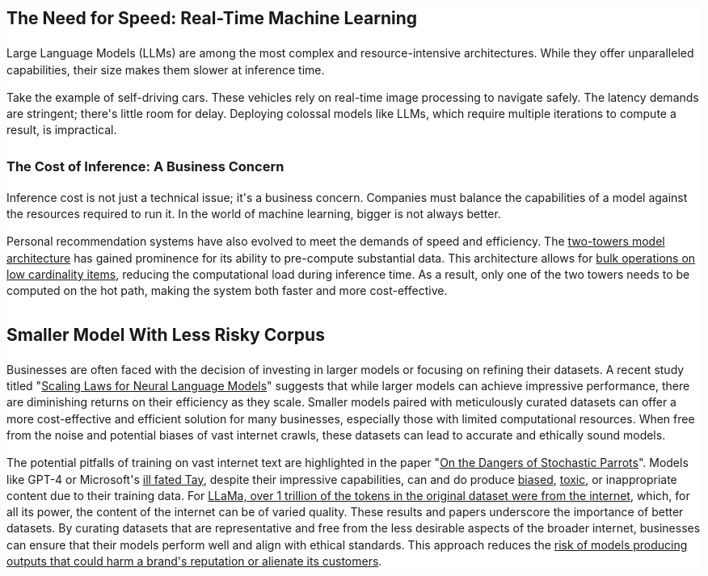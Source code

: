 ## The Need for Speed: Real-Time Machine Learning

Large Language Models (LLMs) are among the most complex and resource-intensive
architectures. While they offer unparalleled capabilities, their size makes them
slower at inference time.

Take the example of self-driving cars. These vehicles rely on real-time image
processing to navigate safely. The latency demands are stringent; there's little
room for delay. Deploying colossal models like LLMs, which require multiple
iterations to compute a result, is impractical.

### The Cost of Inference: A Business Concern

Inference cost is not just a technical issue; it's a business concern. Companies
must balance the capabilities of a model against the resources required to run
it. In the world of machine learning, bigger is not always better.

Personal recommendation systems have also evolved to meet the demands of speed
and efficiency. The
[two-towers model architecture](https://hackernoon.com/understanding-the-two-tower-model-in-personalized-recommendation-systems)
has gained prominence for its ability to pre-compute substantial data. This
architecture allows for
[bulk operations on low cardinality items](https://www.linkedin.com/pulse/personalized-recommendations-iv-two-tower-models-gaurav-chakravorty/),
reducing the computational load during inference time. As a result, only one of
the two towers needs to be computed on the hot path, making the system both
faster and more cost-effective.

## Smaller Model With Less Risky Corpus

Businesses are often faced with the decision of investing in larger models or
focusing on refining their datasets. A recent study titled
"[Scaling Laws for Neural Language Models](https://arxiv.org/pdf/2001.08361.pdf)"
suggests that while larger models can achieve impressive performance, there are
diminishing returns on their efficiency as they scale. Smaller models paired
with meticulously curated datasets can offer a more cost-effective and efficient
solution for many businesses, especially those with limited computational
resources. When free from the noise and potential biases of vast internet
crawls, these datasets can lead to accurate and ethically sound models.

The potential pitfalls of training on vast internet text are highlighted in the
paper
"[On the Dangers of Stochastic Parrots](https://dl.acm.org/doi/pdf/10.1145/3442188.3445922)".
Models like GPT-4 or Microsoft's
[ill fated Tay](https://www.theverge.com/2016/3/24/11297050/tay-microsoft-chatbot-racist),
despite their impressive capabilities, can and do produce
[biased](https://www.cs.princeton.edu/courses/archive/fall22/cos597G/lectures/lec14.pdf),
[toxic](https://arxiv.org/pdf/2009.11462.pdf), or inappropriate content due to
their training data. For
[LLaMa, over 1 trillion of the tokens in the original dataset were from the internet](https://together.ai/blog/redpajama),
which, for all its power, the content of the internet can be of varied quality.
These results and papers underscore the importance of better datasets. By
curating datasets that are representative and free from the less desirable
aspects of the broader internet, businesses can ensure that their models perform
well and align with ethical standards. This approach reduces the
[risk of models producing outputs that could harm a brand's reputation or alienate its customers](https://arxiv.org/abs/2009.11462).
